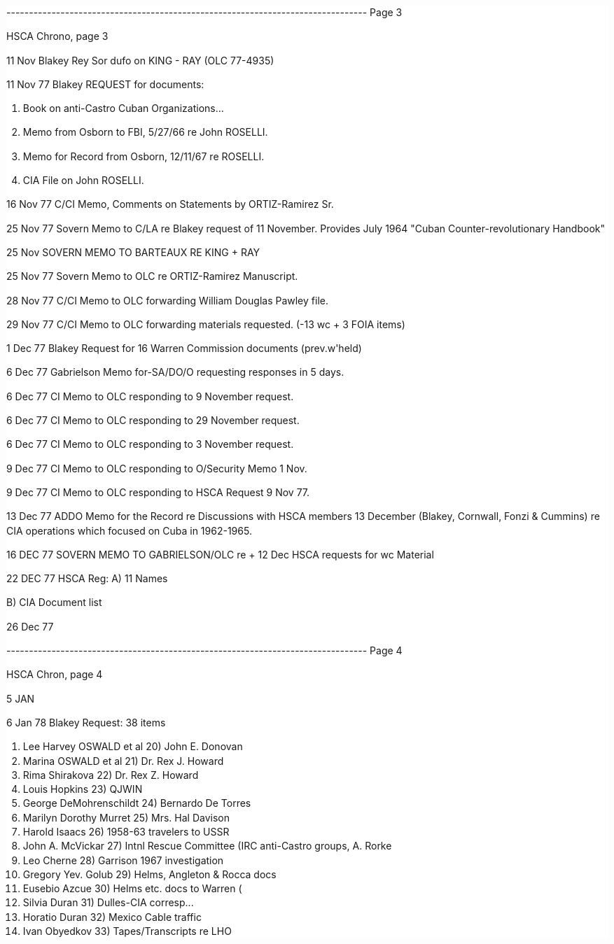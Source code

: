 
-------------------------------------------------------------------------------- Page 3

HSCA Chrono, page 3

11 Nov Blakey Rey Sor dufo on KING - RAY (OLC 77-4935)

11 Nov 77 Blakey REQUEST for documents:

1) Book on anti-Castro Cuban Organizations...

2) Memo from Osborn to FBI, 5/27/66 re John ROSELLI.

3) Memo for Record from Osborn, 12/11/67 re ROSELLI.

4) CIA File on John ROSELLI.

16 Nov 77 C/CI Memo, Comments on Statements by ORTIZ-Ramirez Sr.

25 Nov 77 Sovern Memo to C/LA re Blakey request of 11 November. Provides July 1964 "Cuban Counter-revolutionary Handbook"

25 Nov SOVERN MEMO TO BARTEAUX RE KING + RAY

25 Nov 77 Sovern Memo to OLC re ORTIZ-Ramirez Manuscript.

28 Nov 77 C/CI Memo to OLC forwarding William Douglas Pawley file.

29 Nov 77 C/CI Memo to OLC forwarding materials requested. (-13 wc + 3 FOIA items)

1 Dec 77 Blakey Request for 16 Warren Commission documents (prev.w'held)

6 Dec 77 Gabrielson Memo for-SA/DO/O requesting responses in 5 days.

6 Dec 77 CI Memo to OLC responding to 9 November request.

6 Dec 77 CI Memo to OLC responding to 29 November request.

6 Dec 77 CI Memo to OLC responding to 3 November request.

9 Dec 77 CI Memo to OLC responding to O/Security Memo 1 Nov.

9 Dec 77 CI Memo to OLC responding to HSCA Request 9 Nov 77.

13 Dec 77 ADDO Memo for the Record re Discussions with HSCA members 13 December (Blakey, Cornwall, Fonzi & Cummins) re CIA operations which focused on Cuba in 1962-1965.

16 DEC 77 SOVERN MEMO TO GABRIELSON/OLC re + 12 Dec HSCA requests for wc Material

22 DEC 77 HSCA Reg: A) 11 Names

B) CIA Document list

26 Dec 77


-------------------------------------------------------------------------------- Page 4

HSCA Chron, page 4

5 JAN

6 Jan 78 Blakey Request: 38 items
1) Lee Harvey OSWALD et al 20) John E. Donovan
2) Marina OSWALD et al 21) Dr. Rex J. Howard
3) Rima Shirakova 22) Dr. Rex Z. Howard
4) Louis Hopkins 23) QJWIN
5) George DeMohrenschildt 24) Bernardo De Torres
6) Marilyn Dorothy Murret 25) Mrs. Hal Davison
7) Harold Isaacs 26) 1958-63 travelers to USSR
8) John A. McVickar 27) Intnl Rescue Committee (IRC anti-Castro groups, A. Rorke
9) Leo Cherne 28) Garrison 1967 investigation
10) Gregory Yev. Golub 29) Helms, Angleton & Rocca docs
11) Eusebio Azcue 30) Helms etc. docs to Warren (
12) Silvia Duran 31) Dulles-CIA corresp...
13) Horatio Duran 32) Mexico Cable traffic
14) Ivan Obyedkov 33) Tapes/Transcripts re LHO